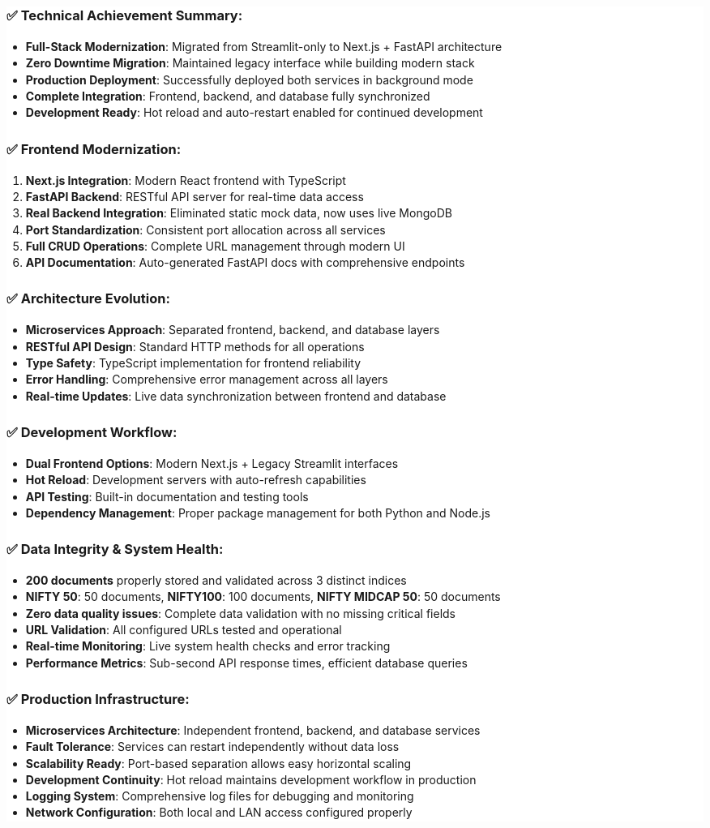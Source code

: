 ### ✅ **Technical Achievement Summary**:
- **Full-Stack Modernization**: Migrated from Streamlit-only to Next.js + FastAPI architecture
- **Zero Downtime Migration**: Maintained legacy interface while building modern stack
- **Production Deployment**: Successfully deployed both services in background mode
- **Complete Integration**: Frontend, backend, and database fully synchronized
- **Development Ready**: Hot reload and auto-restart enabled for continued development

### ✅ **Frontend Modernization**:
1. **Next.js Integration**: Modern React frontend with TypeScript
2. **FastAPI Backend**: RESTful API server for real-time data access
3. **Real Backend Integration**: Eliminated static mock data, now uses live MongoDB
4. **Port Standardization**: Consistent port allocation across all services
5. **Full CRUD Operations**: Complete URL management through modern UI
6. **API Documentation**: Auto-generated FastAPI docs with comprehensive endpoints

### ✅ **Architecture Evolution**:
- **Microservices Approach**: Separated frontend, backend, and database layers
- **RESTful API Design**: Standard HTTP methods for all operations
- **Type Safety**: TypeScript implementation for frontend reliability
- **Error Handling**: Comprehensive error management across all layers
- **Real-time Updates**: Live data synchronization between frontend and database

### ✅ **Development Workflow**:
- **Dual Frontend Options**: Modern Next.js + Legacy Streamlit interfaces
- **Hot Reload**: Development servers with auto-refresh capabilities  
- **API Testing**: Built-in documentation and testing tools
- **Dependency Management**: Proper package management for both Python and Node.js

### ✅ Data Integrity & System Health:
- **200 documents** properly stored and validated across 3 distinct indices
- **NIFTY 50**: 50 documents, **NIFTY100**: 100 documents, **NIFTY MIDCAP 50**: 50 documents
- **Zero data quality issues**: Complete data validation with no missing critical fields
- **URL Validation**: All configured URLs tested and operational
- **Real-time Monitoring**: Live system health checks and error tracking
- **Performance Metrics**: Sub-second API response times, efficient database queries

### ✅ Production Infrastructure:
- **Microservices Architecture**: Independent frontend, backend, and database services
- **Fault Tolerance**: Services can restart independently without data loss
- **Scalability Ready**: Port-based separation allows easy horizontal scaling
- **Development Continuity**: Hot reload maintains development workflow in production
- **Logging System**: Comprehensive log files for debugging and monitoring
- **Network Configuration**: Both local and LAN access configured properly
